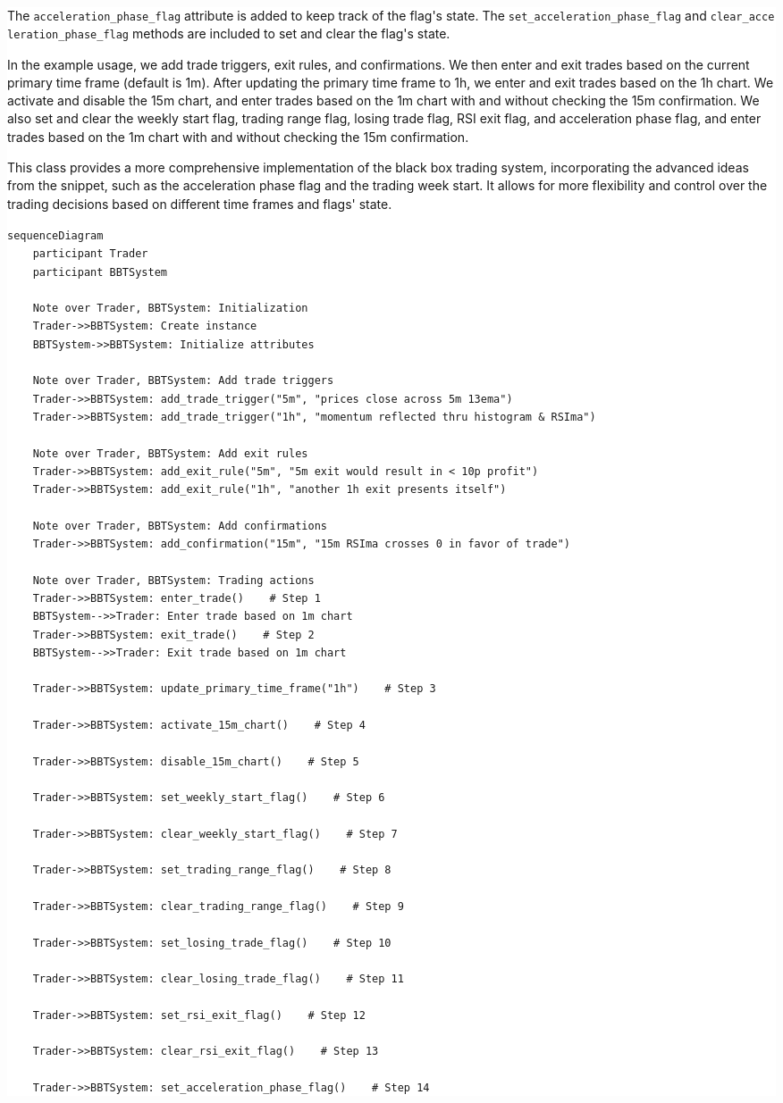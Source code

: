 The `acceleration_phase_flag` attribute is added to keep track of the flag's state. The `set_acceleration_phase_flag` and `clear_acceleration_phase_flag` methods are included to set and clear the flag's state.

In the example usage, we add trade triggers, exit rules, and confirmations. We then enter and exit trades based on the current primary time frame (default is 1m). After updating the primary time frame to 1h, we enter and exit trades based on the 1h chart. We activate and disable the 15m chart, and enter trades based on the 1m chart with and without checking the 15m confirmation. We also set and clear the weekly start flag, trading range flag, losing trade flag, RSI exit flag, and acceleration phase flag, and enter trades based on the 1m chart with and without checking the 15m confirmation.

This class provides a more comprehensive implementation of the black box trading system, incorporating the advanced ideas from the snippet, such as the acceleration phase flag and the trading week start. It allows for more flexibility and control over the trading decisions based on different time frames and flags' state.

```mermaid
sequenceDiagram
    participant Trader
    participant BBTSystem

    Note over Trader, BBTSystem: Initialization
    Trader->>BBTSystem: Create instance
    BBTSystem->>BBTSystem: Initialize attributes
    
    Note over Trader, BBTSystem: Add trade triggers
    Trader->>BBTSystem: add_trade_trigger("5m", "prices close across 5m 13ema")
    Trader->>BBTSystem: add_trade_trigger("1h", "momentum reflected thru histogram & RSIma")
    
    Note over Trader, BBTSystem: Add exit rules
    Trader->>BBTSystem: add_exit_rule("5m", "5m exit would result in < 10p profit")
    Trader->>BBTSystem: add_exit_rule("1h", "another 1h exit presents itself")
    
    Note over Trader, BBTSystem: Add confirmations
    Trader->>BBTSystem: add_confirmation("15m", "15m RSIma crosses 0 in favor of trade")
    
    Note over Trader, BBTSystem: Trading actions
    Trader->>BBTSystem: enter_trade()    # Step 1
    BBTSystem-->>Trader: Enter trade based on 1m chart
    Trader->>BBTSystem: exit_trade()    # Step 2
    BBTSystem-->>Trader: Exit trade based on 1m chart
    
    Trader->>BBTSystem: update_primary_time_frame("1h")    # Step 3
    
    Trader->>BBTSystem: activate_15m_chart()    # Step 4
    
    Trader->>BBTSystem: disable_15m_chart()    # Step 5
    
    Trader->>BBTSystem: set_weekly_start_flag()    # Step 6
    
    Trader->>BBTSystem: clear_weekly_start_flag()    # Step 7
    
    Trader->>BBTSystem: set_trading_range_flag()    # Step 8
    
    Trader->>BBTSystem: clear_trading_range_flag()    # Step 9
    
    Trader->>BBTSystem: set_losing_trade_flag()    # Step 10
    
    Trader->>BBTSystem: clear_losing_trade_flag()    # Step 11
    
    Trader->>BBTSystem: set_rsi_exit_flag()    # Step 12
    
    Trader->>BBTSystem: clear_rsi_exit_flag()    # Step 13
    
    Trader->>BBTSystem: set_acceleration_phase_flag()    # Step 14
```